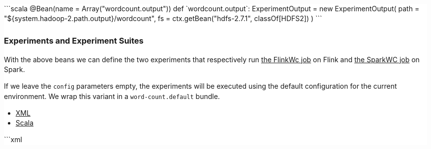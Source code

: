 <div class="content" id="ex05-scala">
```scala
@Bean(name = Array("wordcount.output"))
def `wordcount.output`: ExperimentOutput = new ExperimentOutput(
  path = "${system.hadoop-2.path.output}/wordcount",
  fs  = ctx.getBean("hdfs-2.7.1", classOf[HDFS2])
)
```
</div>

</div>

### Experiments and Experiment Suites

With the above beans we can define the two experiments that respectively run [the FlinkWc job](https://github.com/stratosphere/peel-wordcount/blob/master/peel-wordcount-flink-jobs/src/main/scala/org/peelframework/wordcount/flink/FlinkWC.scala) on Flink and [the SparkWC job](https://github.com/stratosphere/peel-wordcount/blob/master/peel-wordcount-spark-jobs/src/main/scala/org/peelframework/wordcount/spark/SparkWC.scala) on Spark.

If we leave the `config` parameters empty, the experiments will be executed using the default configuration for the current environment.
We wrap this variant in a `word-count.default` bundle.

<ul class="tabs" data-tab>
  <li class="tab-title active"><a href="#ex06-xml">XML</a></li>
  <li class="tab-title"><a href="#ex06-scala">Scala</a></li>
</ul>

<div class="tabs-content">

<div class="content active" id="ex06-xml">
```xml
<bean id="wordcount.default" class="org.peelframework.core.beans.experiment.ExperimentSuite">
    <constructor-arg name="experiments">
        <list value-type="org.peelframework.core.beans.experiment.Experiment">
            <bean id="experiment.flink.wordcount"  class="org.peelframework.flink.beans.experiment.FlinkExperiment">
                <constructor-arg name="name" value="wordcount.flink"/>
                <constructor-arg name="runs" value="3"/>
                <constructor-arg name="command">
                    <value><![CDATA[
                      -v -c org.peelframework.wordcount.flink.FlinkWC                      \
                      ${app.path.apps}/peel-wordcount-flink-jobs-1.0-SNAPSHOT.jar          \
                      ${system.hadoop-2.path.input}/rubbish.txt                            \
                      ${system.hadoop-2.path.output}/wordcount
                    ]]></value>
                </constructor-arg>
                <constructor-arg name="config" value=""/>
                <constructor-arg name="runner" ref="flink-0.9.0"/>
                <constructor-arg name="outputs">
                    <set value-type="org.peelframework.core.beans.data.ExperimentOutput">
                        <ref bean="wordcount.output"/>
                    </set>
                </constructor-arg>
                <constructor-arg name="inputs">
                    <set>
                        <ref bean="dataset.words.static" />
                    </set>
                </constructor-arg>
            </bean>
            <bean id="experiment.spark.wordcount" class="org.peelframework.spark.beans.experiment.SparkExperiment" abstract="true">
                <constructor-arg name="name" value="wordcount.spark"/>
                <constructor-arg name="runs" value="3"/>
                <constructor-arg name="command">
                    <value><![CDATA[
```